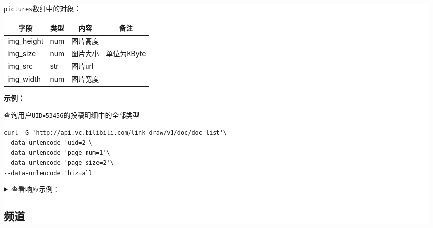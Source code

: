 `pictures`数组中的对象：

| 字段       | 类型 | 内容     | 备注        |
| ---------- | ---- | -------- | ----------- |
| img_height | num  | 图片高度 |             |
| img_size   | num  | 图片大小 | 单位为KByte |
| img_src    | str  | 图片url  |             |
| img_width  | num  | 图片宽度 |             |

**示例：**

查询用户`UID=53456`的投稿明细中的全部类型

```shell
curl -G 'http://api.vc.bilibili.com/link_draw/v1/doc/doc_list'\
--data-urlencode 'uid=2'\
--data-urlencode 'page_num=1'\
--data-urlencode 'page_size=2'\
--data-urlencode 'biz=all'
```

<details><summary>查看响应示例：</summary></details>

## 频道
